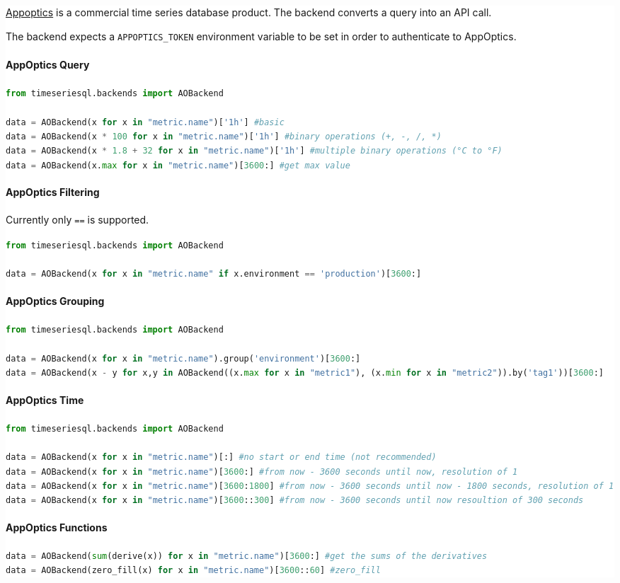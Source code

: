 [Appoptics](www.appoptics.com) is a commercial time series database product.  The backend converts a query into an 
API call.

The backend expects a ``APPOPTICS_TOKEN`` environment variable to be set in order to authenticate to AppOptics.

#### AppOptics Query

```python
from timeseriesql.backends import AOBackend

data = AOBackend(x for x in "metric.name")['1h'] #basic
data = AOBackend(x * 100 for x in "metric.name")['1h'] #binary operations (+, -, /, *)
data = AOBackend(x * 1.8 + 32 for x in "metric.name")['1h'] #multiple binary operations (°C to °F)
data = AOBackend(x.max for x in "metric.name")[3600:] #get max value
```

#### AppOptics Filtering

Currently only ``==`` is supported.

```python
from timeseriesql.backends import AOBackend

data = AOBackend(x for x in "metric.name" if x.environment == 'production')[3600:]
```

#### AppOptics Grouping

```python
from timeseriesql.backends import AOBackend

data = AOBackend(x for x in "metric.name").group('environment')[3600:]
data = AOBackend(x - y for x,y in AOBackend((x.max for x in "metric1"), (x.min for x in "metric2")).by('tag1'))[3600:]
```

#### AppOptics Time
```python
from timeseriesql.backends import AOBackend

data = AOBackend(x for x in "metric.name")[:] #no start or end time (not recommended)
data = AOBackend(x for x in "metric.name")[3600:] #from now - 3600 seconds until now, resolution of 1
data = AOBackend(x for x in "metric.name")[3600:1800] #from now - 3600 seconds until now - 1800 seconds, resolution of 1
data = AOBackend(x for x in "metric.name")[3600::300] #from now - 3600 seconds until now resoultion of 300 seconds
```

#### AppOptics Functions
```python
data = AOBackend(sum(derive(x)) for x in "metric.name")[3600:] #get the sums of the derivatives
data = AOBackend(zero_fill(x) for x in "metric.name")[3600::60] #zero_fill
```


[contributors-shield]: https://img.shields.io/github/contributors/mbeale/timeseriesql.svg?style=flat-square
[contributors-url]: https://github.com/mbeale/timeseriesql/graphs/contributors
[forks-shield]: https://img.shields.io/github/forks/mbeale/timeseriesql.svg?style=flat-square
[forks-url]: https://github.com/mbeale/timeseriesql/network/members
[stars-shield]: https://img.shields.io/github/stars/mbeale/timeseriesql.svg?style=flat-square
[stars-url]: https://github.com/mbeale/timeseriesql/stargazers
[issues-shield]: https://img.shields.io/github/issues/mbeale/timeseriesql.svg?style=flat-square
[issues-url]: https://github.com/mbeale/timeseriesql/issues
[license-shield]: https://img.shields.io/github/license/mbeale/timeseriesql.svg?style=flat-square
[license-url]: https://github.com/mbeale/timeseriesql/blob/master/LICENSE.txt
[linkedin-shield]: https://img.shields.io/badge/-LinkedIn-black.svg?style=flat-square&logo=linkedin&colorB=555
[linkedin-url]: https://linkedin.com/in/michael-beale-163a4670
